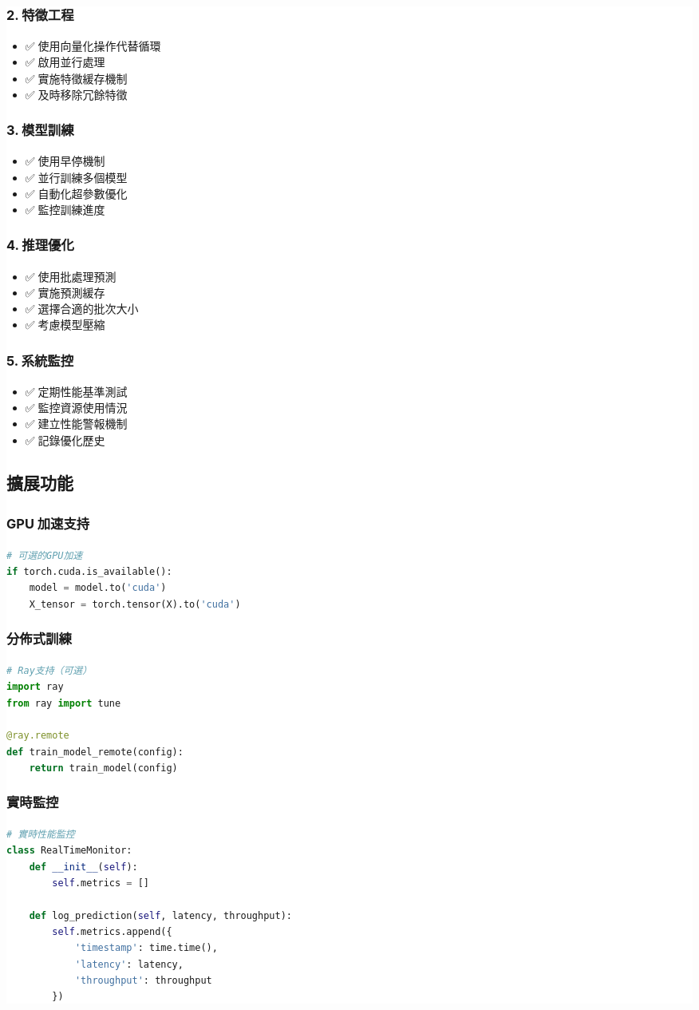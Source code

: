 ### 2. 特徵工程
- ✅ 使用向量化操作代替循環
- ✅ 啟用並行處理
- ✅ 實施特徵緩存機制
- ✅ 及時移除冗餘特徵

### 3. 模型訓練
- ✅ 使用早停機制
- ✅ 並行訓練多個模型
- ✅ 自動化超參數優化
- ✅ 監控訓練進度

### 4. 推理優化
- ✅ 使用批處理預測
- ✅ 實施預測緩存
- ✅ 選擇合適的批次大小
- ✅ 考慮模型壓縮

### 5. 系統監控
- ✅ 定期性能基準測試
- ✅ 監控資源使用情況
- ✅ 建立性能警報機制
- ✅ 記錄優化歷史

## 擴展功能

### GPU 加速支持
```python
# 可選的GPU加速
if torch.cuda.is_available():
    model = model.to('cuda')
    X_tensor = torch.tensor(X).to('cuda')
```

### 分佈式訓練
```python
# Ray支持（可選）
import ray
from ray import tune

@ray.remote
def train_model_remote(config):
    return train_model(config)
```

### 實時監控
```python
# 實時性能監控
class RealTimeMonitor:
    def __init__(self):
        self.metrics = []
        
    def log_prediction(self, latency, throughput):
        self.metrics.append({
            'timestamp': time.time(),
            'latency': latency,
            'throughput': throughput
        })
```

